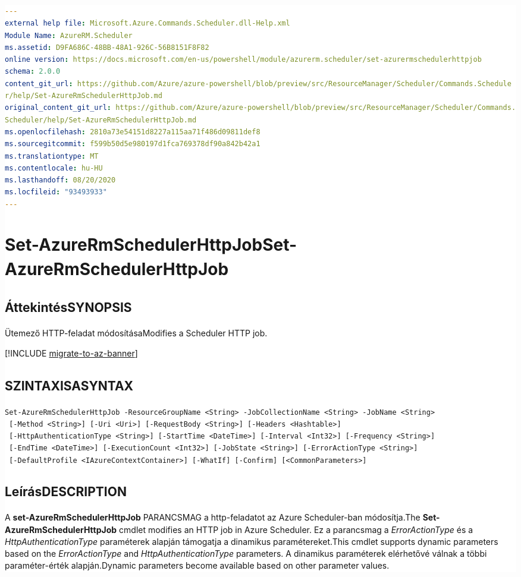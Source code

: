 ```yaml
---
external help file: Microsoft.Azure.Commands.Scheduler.dll-Help.xml
Module Name: AzureRM.Scheduler
ms.assetid: D9FA686C-48BB-48A1-926C-56B8151F8F82
online version: https://docs.microsoft.com/en-us/powershell/module/azurerm.scheduler/set-azurermschedulerhttpjob
schema: 2.0.0
content_git_url: https://github.com/Azure/azure-powershell/blob/preview/src/ResourceManager/Scheduler/Commands.Scheduler/help/Set-AzureRmSchedulerHttpJob.md
original_content_git_url: https://github.com/Azure/azure-powershell/blob/preview/src/ResourceManager/Scheduler/Commands.Scheduler/help/Set-AzureRmSchedulerHttpJob.md
ms.openlocfilehash: 2810a73e54151d8227a115aa71f486d09811def8
ms.sourcegitcommit: f599b50d5e980197d1fca769378df90a842b42a1
ms.translationtype: MT
ms.contentlocale: hu-HU
ms.lasthandoff: 08/20/2020
ms.locfileid: "93493933"
---
```

# <span data-ttu-id="a3036-101">Set-AzureRmSchedulerHttpJob</span><span class="sxs-lookup"><span data-stu-id="a3036-101">Set-AzureRmSchedulerHttpJob</span></span>

## <span data-ttu-id="a3036-102">Áttekintés</span><span class="sxs-lookup"><span data-stu-id="a3036-102">SYNOPSIS</span></span>
<span data-ttu-id="a3036-103">Ütemező HTTP-feladat módosítása</span><span class="sxs-lookup"><span data-stu-id="a3036-103">Modifies a Scheduler HTTP job.</span></span>

[!INCLUDE [migrate-to-az-banner](../../includes/migrate-to-az-banner.md)]

## <span data-ttu-id="a3036-104">SZINTAXISA</span><span class="sxs-lookup"><span data-stu-id="a3036-104">SYNTAX</span></span>

```
Set-AzureRmSchedulerHttpJob -ResourceGroupName <String> -JobCollectionName <String> -JobName <String>
 [-Method <String>] [-Uri <Uri>] [-RequestBody <String>] [-Headers <Hashtable>]
 [-HttpAuthenticationType <String>] [-StartTime <DateTime>] [-Interval <Int32>] [-Frequency <String>]
 [-EndTime <DateTime>] [-ExecutionCount <Int32>] [-JobState <String>] [-ErrorActionType <String>]
 [-DefaultProfile <IAzureContextContainer>] [-WhatIf] [-Confirm] [<CommonParameters>]
```

## <span data-ttu-id="a3036-105">Leírás</span><span class="sxs-lookup"><span data-stu-id="a3036-105">DESCRIPTION</span></span>
<span data-ttu-id="a3036-106">A **set-AzureRmSchedulerHttpJob** PARANCSMAG a http-feladatot az Azure Scheduler-ban módosítja.</span><span class="sxs-lookup"><span data-stu-id="a3036-106">The **Set-AzureRmSchedulerHttpJob** cmdlet modifies an HTTP job in Azure Scheduler.</span></span>
<span data-ttu-id="a3036-107">Ez a parancsmag a *ErrorActionType* és a *HttpAuthenticationType* paraméterek alapján támogatja a dinamikus paramétereket.</span><span class="sxs-lookup"><span data-stu-id="a3036-107">This cmdlet supports dynamic parameters based on the *ErrorActionType* and *HttpAuthenticationType* parameters.</span></span>
<span data-ttu-id="a3036-108">A dinamikus paraméterek elérhetővé válnak a többi paraméter-érték alapján.</span><span class="sxs-lookup"><span data-stu-id="a3036-108">Dynamic parameters become available based on other parameter values.</span></span>